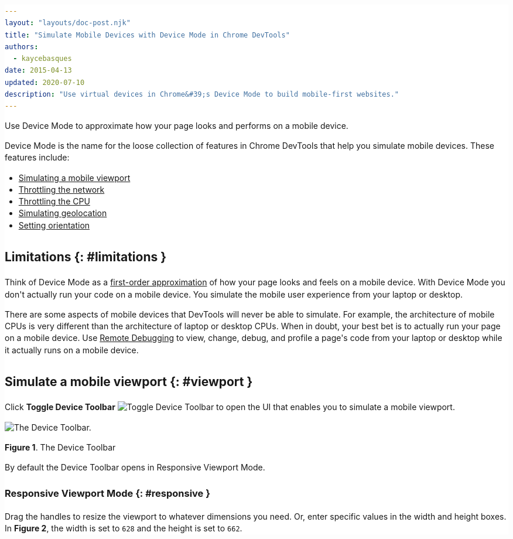 ```yaml
---
layout: "layouts/doc-post.njk"
title: "Simulate Mobile Devices with Device Mode in Chrome DevTools"
authors:
  - kaycebasques
date: 2015-04-13
updated: 2020-07-10
description: "Use virtual devices in Chrome&#39;s Device Mode to build mobile-first websites."
---
```


Use Device Mode to approximate how your page looks and performs on a mobile device.

Device Mode is the name for the loose collection of features in Chrome DevTools that help you
simulate mobile devices. These features include:

- [Simulating a mobile viewport][1]
- [Throttling the network][2]
- [Throttling the CPU][3]
- [Simulating geolocation][4]
- [Setting orientation][5]

## Limitations {: #limitations }

Think of Device Mode as a [first-order approximation][6] of how your page looks and feels on a
mobile device. With Device Mode you don't actually run your code on a mobile device. You simulate
the mobile user experience from your laptop or desktop.

There are some aspects of mobile devices that DevTools will never be able to simulate. For example,
the architecture of mobile CPUs is very different than the architecture of laptop or desktop CPUs.
When in doubt, your best bet is to actually run your page on a mobile device. Use [Remote
Debugging][7] to view, change, debug, and profile a page's code from your laptop or desktop while it
actually runs on a mobile device.

## Simulate a mobile viewport {: #viewport }

Click **Toggle Device Toolbar**
![Toggle Device Toolbar](/web/tools/chrome-devtools/images/shared/toggle-device-toolbar.png) to open
the UI that enables you to simulate a mobile viewport.

![The Device Toolbar.](/web/tools/chrome-devtools/device-mode/imgs/device-toolbar.png)

**Figure 1**. The Device Toolbar

By default the Device Toolbar opens in Responsive Viewport Mode.

### Responsive Viewport Mode {: #responsive }

Drag the handles to resize the viewport to whatever dimensions you need. Or, enter specific values
in the width and height boxes. In **Figure 2**, the width is set to `628` and the height is set to
`662`.


[1]: #viewport
[2]: #network
[3]: #cpu
[4]: #geolocation
[5]: #orientation
[6]: https://en.wikipedia.org/wiki/Order_of_approximation#First-order
[7]: /web/tools/chrome-devtools/remote-debugging
[8]: #orientation
[9]: https://developer.mozilla.org/en-US/docs/Web/API/Window/devicePixelRatio
[10]: https://developer.mozilla.org/en-US/docs/Glossary/User_agent
[11]: #type
[12]: /web/tools/chrome-devtools#community